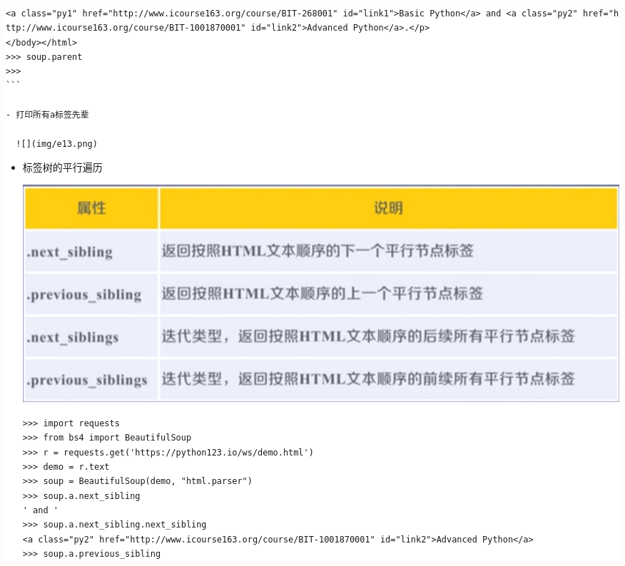     <a class="py1" href="http://www.icourse163.org/course/BIT-268001" id="link1">Basic Python</a> and <a class="py2" href="http://www.icourse163.org/course/BIT-1001870001" id="link2">Advanced Python</a>.</p>
    </body></html>
    >>> soup.parent
    >>> 
    ```

    - 打印所有a标签先辈

      ![](img/e13.png)

  - 标签树的平行遍历

    ![](img/e14.png)

    ```
    >>> import requests
    >>> from bs4 import BeautifulSoup
    >>> r = requests.get('https://python123.io/ws/demo.html')
    >>> demo = r.text
    >>> soup = BeautifulSoup(demo, "html.parser")
    >>> soup.a.next_sibling
    ' and '
    >>> soup.a.next_sibling.next_sibling
    <a class="py2" href="http://www.icourse163.org/course/BIT-1001870001" id="link2">Advanced Python</a>
    >>> soup.a.previous_sibling